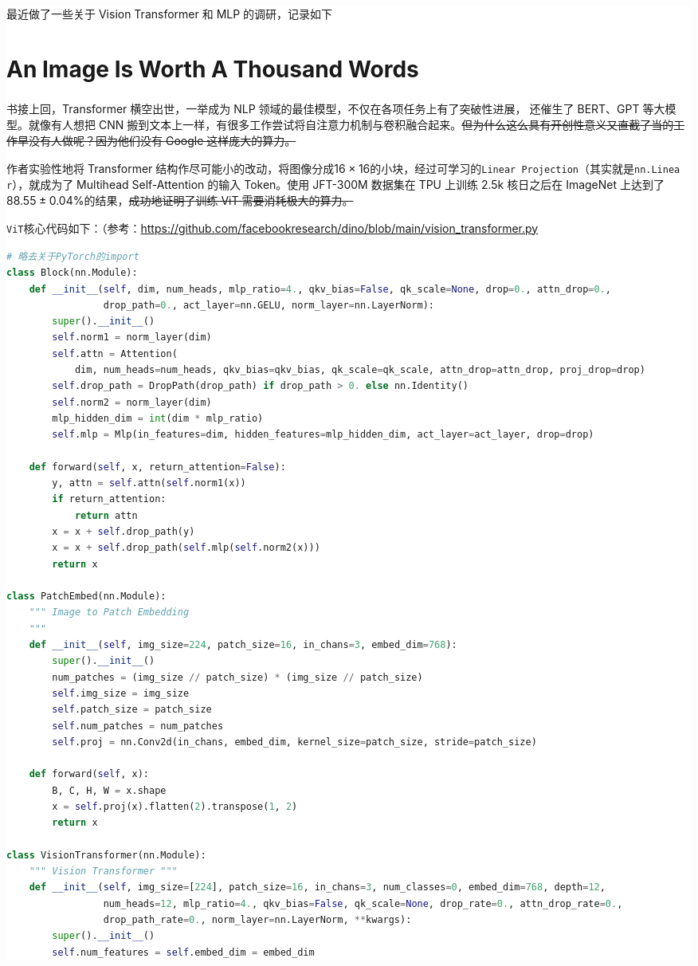 最近做了一些关于 Vision Transformer 和 MLP 的调研，记录如下

# An Image Is Worth A Thousand Words

书接上回，Transformer 横空出世，一举成为 NLP 领域的最佳模型，不仅在各项任务上有了突破性进展， 还催生了 BERT、GPT 等大模型。就像有人想把 CNN 搬到文本上一样，有很多工作尝试将自注意力机制与卷积融合起来。~~但为什么这么具有开创性意义又直截了当的工作早没有人做呢？因为他们没有 Google 这样庞大的算力。~~

作者实验性地将 Transformer 结构作尽可能小的改动，将图像分成$16\times 16$的小块，经过可学习的`Linear Projection`（其实就是`nn.Linear`），就成为了 Multihead Self-Attention 的输入 Token。使用 JFT-300M 数据集在 TPU 上训练 2.5k 核日之后在 ImageNet 上达到了$88.55\pm0.04 \%$的结果，~~成功地证明了训练 ViT 需要消耗极大的算力。~~

`ViT`核心代码如下：（参考：https://github.com/facebookresearch/dino/blob/main/vision_transformer.py

```python
# 略去关于PyTorch的import
class Block(nn.Module):
    def __init__(self, dim, num_heads, mlp_ratio=4., qkv_bias=False, qk_scale=None, drop=0., attn_drop=0.,
                 drop_path=0., act_layer=nn.GELU, norm_layer=nn.LayerNorm):
        super().__init__()
        self.norm1 = norm_layer(dim)
        self.attn = Attention(
            dim, num_heads=num_heads, qkv_bias=qkv_bias, qk_scale=qk_scale, attn_drop=attn_drop, proj_drop=drop)
        self.drop_path = DropPath(drop_path) if drop_path > 0. else nn.Identity()
        self.norm2 = norm_layer(dim)
        mlp_hidden_dim = int(dim * mlp_ratio)
        self.mlp = Mlp(in_features=dim, hidden_features=mlp_hidden_dim, act_layer=act_layer, drop=drop)

    def forward(self, x, return_attention=False):
        y, attn = self.attn(self.norm1(x))
        if return_attention:
            return attn
        x = x + self.drop_path(y)
        x = x + self.drop_path(self.mlp(self.norm2(x)))
        return x

class PatchEmbed(nn.Module):
    """ Image to Patch Embedding
    """
    def __init__(self, img_size=224, patch_size=16, in_chans=3, embed_dim=768):
        super().__init__()
        num_patches = (img_size // patch_size) * (img_size // patch_size)
        self.img_size = img_size
        self.patch_size = patch_size
        self.num_patches = num_patches
        self.proj = nn.Conv2d(in_chans, embed_dim, kernel_size=patch_size, stride=patch_size)

    def forward(self, x):
        B, C, H, W = x.shape
        x = self.proj(x).flatten(2).transpose(1, 2)
        return x

class VisionTransformer(nn.Module):
    """ Vision Transformer """
    def __init__(self, img_size=[224], patch_size=16, in_chans=3, num_classes=0, embed_dim=768, depth=12,
                 num_heads=12, mlp_ratio=4., qkv_bias=False, qk_scale=None, drop_rate=0., attn_drop_rate=0.,
                 drop_path_rate=0., norm_layer=nn.LayerNorm, **kwargs):
        super().__init__()
        self.num_features = self.embed_dim = embed_dim

```

[^jittor-seminar]: 计图研讨会：Swin Transformer 和在计算机视觉中拥抱 Transformer 的五个理由 https://www.bilibili.com/video/BV1fr4y1e7th